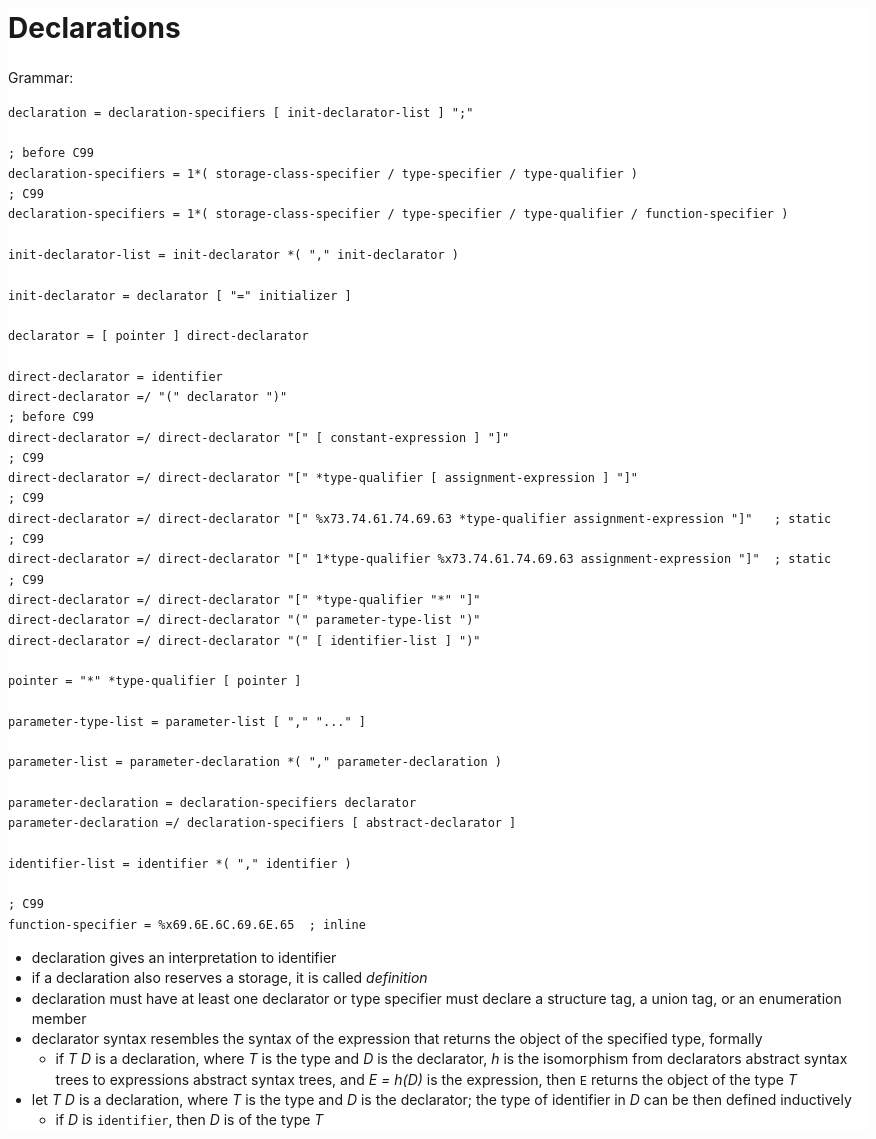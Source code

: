 # Declarations

Grammar:
```abnf
declaration = declaration-specifiers [ init-declarator-list ] ";"

; before C99
declaration-specifiers = 1*( storage-class-specifier / type-specifier / type-qualifier )
; C99
declaration-specifiers = 1*( storage-class-specifier / type-specifier / type-qualifier / function-specifier )

init-declarator-list = init-declarator *( "," init-declarator )

init-declarator = declarator [ "=" initializer ]

declarator = [ pointer ] direct-declarator

direct-declarator = identifier
direct-declarator =/ "(" declarator ")"
; before C99
direct-declarator =/ direct-declarator "[" [ constant-expression ] "]"
; C99
direct-declarator =/ direct-declarator "[" *type-qualifier [ assignment-expression ] "]"
; C99
direct-declarator =/ direct-declarator "[" %x73.74.61.74.69.63 *type-qualifier assignment-expression "]"   ; static
; C99
direct-declarator =/ direct-declarator "[" 1*type-qualifier %x73.74.61.74.69.63 assignment-expression "]"  ; static
; C99
direct-declarator =/ direct-declarator "[" *type-qualifier "*" "]"
direct-declarator =/ direct-declarator "(" parameter-type-list ")"
direct-declarator =/ direct-declarator "(" [ identifier-list ] ")"

pointer = "*" *type-qualifier [ pointer ]

parameter-type-list = parameter-list [ "," "..." ]

parameter-list = parameter-declaration *( "," parameter-declaration )

parameter-declaration = declaration-specifiers declarator
parameter-declaration =/ declaration-specifiers [ abstract-declarator ]

identifier-list = identifier *( "," identifier )

; C99
function-specifier = %x69.6E.6C.69.6E.65  ; inline
```

* declaration gives an interpretation to identifier
* if a declaration also reserves a storage, it is called *definition*
* declaration must have at least one declarator or type specifier must declare
  a structure tag, a union tag, or an enumeration member
* declarator syntax resembles the syntax of the expression that returns the
  object of the specified type, formally
  * if *T D* is a declaration, where *T* is the type and *D* is the declarator,
    *h* is the isomorphism from declarators abstract syntax trees to
    expressions abstract syntax trees, and *E = h(D)* is the expression, then
    `E` returns the object of the type *T*
* let *T D* is a declaration, where *T* is the type and *D* is the declarator;
  the type of identifier in *D* can be then defined inductively
  * if *D* is `identifier`, then *D* is of the type *T*